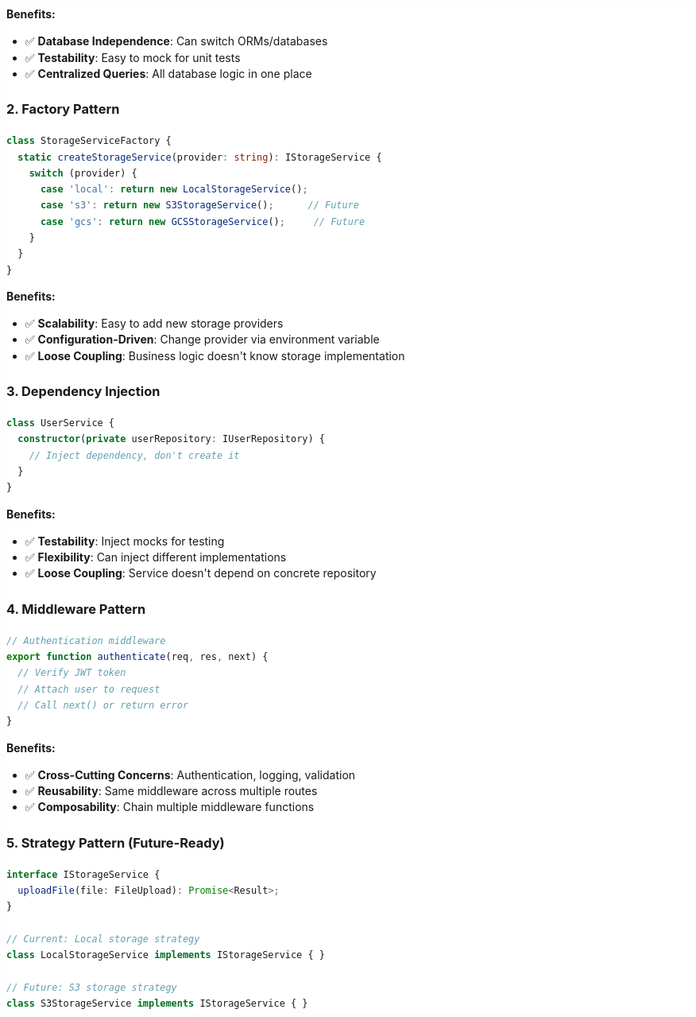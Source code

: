 **Benefits:**
- ✅ **Database Independence**: Can switch ORMs/databases
- ✅ **Testability**: Easy to mock for unit tests
- ✅ **Centralized Queries**: All database logic in one place

### **2. Factory Pattern**
```typescript
class StorageServiceFactory {
  static createStorageService(provider: string): IStorageService {
    switch (provider) {
      case 'local': return new LocalStorageService();
      case 's3': return new S3StorageService();      // Future
      case 'gcs': return new GCSStorageService();     // Future
    }
  }
}
```

**Benefits:**
- ✅ **Scalability**: Easy to add new storage providers
- ✅ **Configuration-Driven**: Change provider via environment variable
- ✅ **Loose Coupling**: Business logic doesn't know storage implementation

### **3. Dependency Injection**
```typescript
class UserService {
  constructor(private userRepository: IUserRepository) {
    // Inject dependency, don't create it
  }
}
```

**Benefits:**
- ✅ **Testability**: Inject mocks for testing
- ✅ **Flexibility**: Can inject different implementations
- ✅ **Loose Coupling**: Service doesn't depend on concrete repository

### **4. Middleware Pattern**
```typescript
// Authentication middleware
export function authenticate(req, res, next) {
  // Verify JWT token
  // Attach user to request
  // Call next() or return error
}
```

**Benefits:**
- ✅ **Cross-Cutting Concerns**: Authentication, logging, validation
- ✅ **Reusability**: Same middleware across multiple routes
- ✅ **Composability**: Chain multiple middleware functions

### **5. Strategy Pattern (Future-Ready)**
```typescript
interface IStorageService {
  uploadFile(file: FileUpload): Promise<Result>;
}

// Current: Local storage strategy
class LocalStorageService implements IStorageService { }

// Future: S3 storage strategy
class S3StorageService implements IStorageService { }
```
